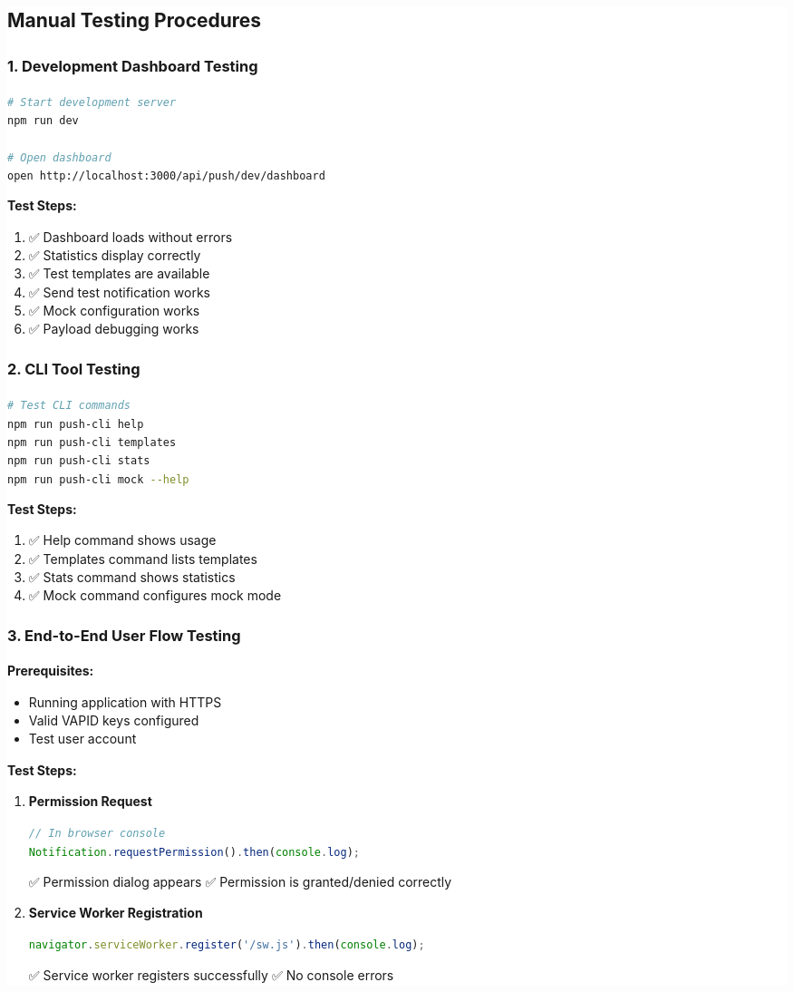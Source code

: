 ## Manual Testing Procedures

### 1. Development Dashboard Testing

```bash
# Start development server
npm run dev

# Open dashboard
open http://localhost:3000/api/push/dev/dashboard
```

**Test Steps:**
1. ✅ Dashboard loads without errors
2. ✅ Statistics display correctly
3. ✅ Test templates are available
4. ✅ Send test notification works
5. ✅ Mock configuration works
6. ✅ Payload debugging works

### 2. CLI Tool Testing

```bash
# Test CLI commands
npm run push-cli help
npm run push-cli templates
npm run push-cli stats
npm run push-cli mock --help
```

**Test Steps:**
1. ✅ Help command shows usage
2. ✅ Templates command lists templates
3. ✅ Stats command shows statistics
4. ✅ Mock command configures mock mode

### 3. End-to-End User Flow Testing

**Prerequisites:**
- Running application with HTTPS
- Valid VAPID keys configured
- Test user account

**Test Steps:**

1. **Permission Request**
   ```javascript
   // In browser console
   Notification.requestPermission().then(console.log);
   ```
   ✅ Permission dialog appears
   ✅ Permission is granted/denied correctly

2. **Service Worker Registration**
   ```javascript
   navigator.serviceWorker.register('/sw.js').then(console.log);
   ```
   ✅ Service worker registers successfully
   ✅ No console errors
